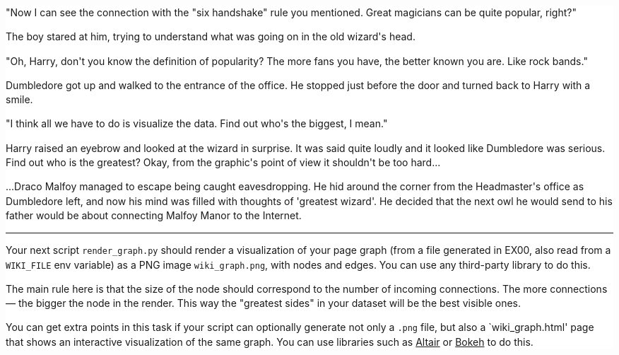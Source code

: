   "Now I can see the connection with the "six handshake" rule you mentioned. Great magicians can be quite popular, right?"

The boy stared at him, trying to understand what was going on in the old wizard's head.

 "Oh, Harry, don't you know the definition of popularity? The more fans you have, the better known you are. Like rock bands."

Dumbledore got up and walked to the entrance of the office. He stopped just before the door and turned back to Harry with a smile.

 "I think all we have to do is visualize the data. Find out who's the biggest, I mean."

Harry raised an eyebrow and looked at the wizard in surprise. It was said quite loudly and it looked like Dumbledore was serious. Find out who is the greatest? Okay, from the graphic's point of view it shouldn't be too hard...

...Draco Malfoy managed to escape being caught eavesdropping. He hid around the corner from the Headmaster's office as Dumbledore left, and now his mind was filled with thoughts of 'greatest wizard'. He decided that the next owl he would send to his father would be about connecting Malfoy Manor to the Internet.

-----

Your next script `render_graph.py` should render a visualization of your page graph (from a file generated in EX00, also read from a `WIKI_FILE` env variable) as a PNG image `wiki_graph.png`, with nodes and edges. You can use any third-party library to do this.

The main rule here is that the size of the node should correspond to the number of incoming connections. The more connections — the bigger the node in the render. This way the "greatest sides" in your dataset will be the best visible ones.

You can get extra points in this task if your script can optionally generate not only a `.png` file, but also a `wiki_graph.html' page that shows an interactive visualization of the same graph. You can use libraries such as [Altair](https://altair-viz.github.io/) or [Bokeh](https://docs.bokeh.org/en/latest/index.html)
to do this.
